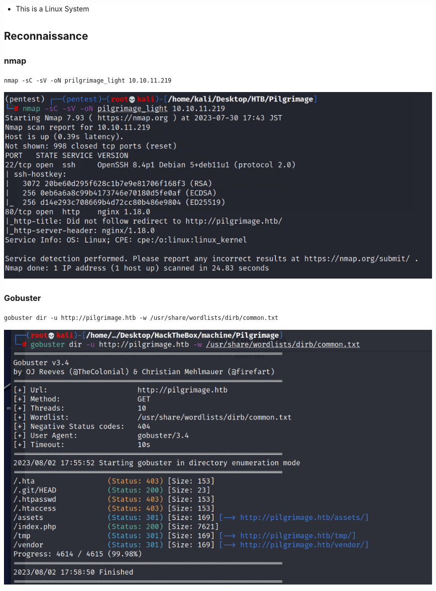 
- This is a Linux System 

## Reconnaissance

### nmap 
```
nmap -sC -sV -oN prilgrimage_light 10.10.11.219
```
![](./IMG/0.png)

### Gobuster 
```
gobuster dir -u http://pilgrimage.htb -w /usr/share/wordlists/dirb/common.txt
```
![](./IMG/1.png)
